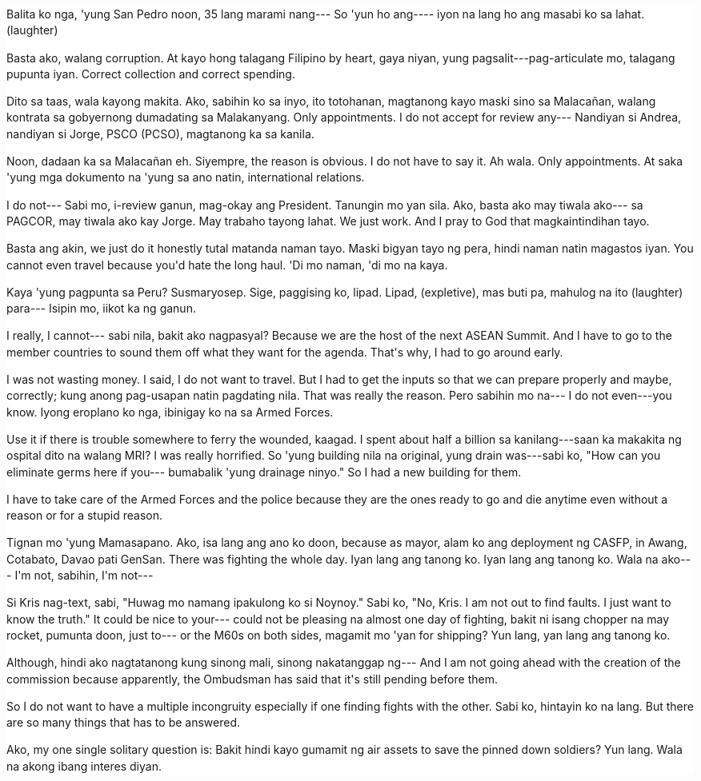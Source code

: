 Balita ko nga, 'yung San Pedro noon, 35 lang marami nang--- So 'yun ho ang---- iyon na lang ho ang masabi ko sa lahat. (laughter)

Basta ako, walang corruption. At kayo hong talagang Filipino by heart, gaya niyan, yung pagsalit---pag-articulate mo, talagang pupunta iyan. Correct collection and correct spending.

Dito sa taas, wala kayong makita. Ako, sabihin ko sa inyo, ito totohanan, magtanong kayo maski sino sa Malacañan, walang kontrata sa gobyernong dumadating sa Malakanyang. Only appointments. I do not accept for review any--- Nandiyan si Andrea, nandiyan si Jorge, PSCO (PCSO), magtanong ka sa kanila.

Noon, dadaan ka sa Malacañan eh. Siyempre, the reason is obvious. I do not have to say it. Ah wala. Only appointments. At saka 'yung mga dokumento na 'yung sa ano natin, international relations.

I do not--- Sabi mo, i-review ganun, mag-okay ang President. Tanungin mo yan sila. Ako, basta ako may tiwala ako--- sa PAGCOR, may tiwala ako kay Jorge. May trabaho tayong lahat. We just work. And I pray to God that magkaintindihan tayo.

Basta ang akin, we just do it honestly tutal matanda naman tayo. Maski bigyan tayo ng pera, hindi naman natin magastos iyan. You cannot even travel because you'd hate the long haul. 'Di mo naman, 'di mo na kaya.

Kaya 'yung pagpunta sa Peru? Susmaryosep. Sige, paggising ko, lipad. Lipad, (expletive), mas buti pa, mahulog na ito (laughter) para--- Isipin mo, iikot ka ng ganun.

I really, I cannot--- sabi nila, bakit ako nagpasyal? Because we are the host of the next ASEAN Summit. And I have to go to the member countries to sound them off what they want for the agenda. That's why, I had to go around early.

I was not wasting money. I said, I do not want to travel. But I had to get the inputs so that we can prepare properly and maybe, correctly; kung anong pag-usapan natin pagdating nila. That was really the reason. Pero sabihin mo na--- I do not even---you know. Iyong eroplano ko nga, ibinigay ko na sa Armed Forces.

Use it if there is trouble somewhere to ferry the wounded, kaagad. I spent about half a billion sa kanilang---saan ka makakita ng ospital dito na walang MRI? I was really horrified. So 'yung building nila na original, yung drain was---sabi ko, "How can you eliminate germs here if you--- bumabalik 'yung drainage ninyo." So I had a new building for them.

I have to take care of the Armed Forces and the police because they are the ones ready to go and die anytime even without a reason or for a stupid reason.

Tignan mo 'yung Mamasapano. Ako, isa lang ang ano ko doon, because as mayor, alam ko ang deployment ng CASFP, in Awang, Cotabato, Davao pati GenSan. There was fighting the whole day. Iyan lang ang tanong ko. Iyan lang ang tanong ko. Wala na ako--- I'm not, sabihin, I'm not---

Si Kris nag-text, sabi, "Huwag mo namang ipakulong ko si Noynoy." Sabi ko, "No, Kris. I am not out to find faults. I just want to know the truth." It could be nice to your--- could not be pleasing na almost one day of fighting, bakit ni isang chopper na may rocket, pumunta doon, just to--- or the M60s on both sides, magamit mo 'yan for shipping? Yun lang, yan lang ang tanong ko.

Although, hindi ako nagtatanong kung sinong mali, sinong nakatanggap ng--- And I am not going ahead with the creation of the commission because apparently, the Ombudsman has said that it's still pending before them.

So I do not want to have a multiple incongruity especially if one finding fights with the other. Sabi ko, hintayin ko na lang. But there are so many things that has to be answered.

Ako, my one single solitary question is: Bakit hindi kayo gumamit ng air assets to save the pinned down soldiers? Yun lang. Wala na akong ibang interes diyan.

